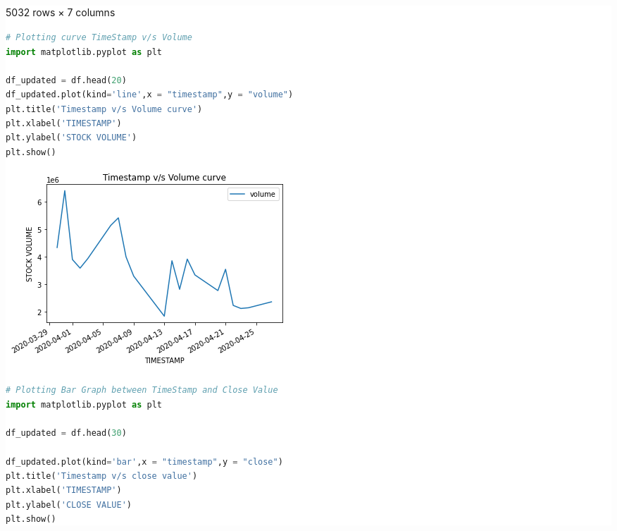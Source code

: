   </tbody>
</table>
<p>5032 rows × 7 columns</p>
</div>




```python
# Plotting curve TimeStamp v/s Volume
import matplotlib.pyplot as plt

df_updated = df.head(20)
df_updated.plot(kind='line',x = "timestamp",y = "volume")
plt.title('Timestamp v/s Volume curve')
plt.xlabel('TIMESTAMP')
plt.ylabel('STOCK VOLUME')
plt.show()
```


![png](output_10_0.png)



```python
# Plotting Bar Graph between TimeStamp and Close Value
import matplotlib.pyplot as plt

df_updated = df.head(30)

df_updated.plot(kind='bar',x = "timestamp",y = "close")
plt.title('Timestamp v/s close value')
plt.xlabel('TIMESTAMP')
plt.ylabel('CLOSE VALUE')
plt.show()

```

